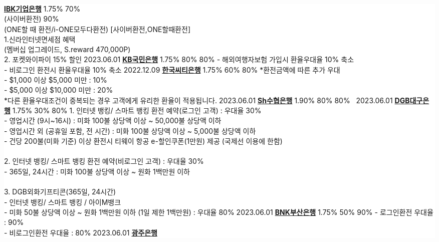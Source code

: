</tr>
<tr>
<th scope="row"><a class="fc2" href="http://www.ibk.co.kr/main.html" target="_blank" rel="noopener"><b>IBK기업은행</b></a></th>
<td class="ac" style="text-align: center;">1.75%</td>
<td class="ac" style="text-align: center;">70%<br />(사이버환전)</td>
<td class="ac" style="text-align: center;">90%<br />(ONE할 때 환전/i-ONE모두다환전)</td>
<td>[사이버환전,ONE할때환전]<br />1.신라인터넷면세점 혜택 <br />(멤버십 업그레이드, S.reward 470,000P)<br />2. 포켓와이파이 15% 할인</td>
<td class="ac" style="text-align: center;">2023.06.01</td>
</tr>
<tr>
<th scope="row"><a class="fc2" href="https://www.kbstar.com/" target="_blank" rel="noopener"><b>KB국민은행</b></a></th>
<td class="ac" style="text-align: center;">1.75%</td>
<td class="ac" style="text-align: center;">80%</td>
<td class="ac" style="text-align: center;">80%</td>
<td>- 해외여행자보험 가입시 환율우대율 10% 축소<br />- 비로그인 환전시 환율우대율 10% 축소</td>
<td class="ac" style="text-align: center;">2022.12.09</td>
</tr>
<tr>
<th scope="row"><a class="fc2" href="https://www.citibank.co.kr" target="_blank" rel="noopener"><b>한국씨티은행</b></a></th>
<td class="ac" style="text-align: center;">1.75%</td>
<td class="ac" style="text-align: center;">60%</td>
<td class="ac" style="text-align: center;">80%</td>
<td>*환전금액에 따른 추가 우대 <br />- $1,000 이상 $5,000 미만 : 10%<br />- $5,000 이상 $10,000 미만 : 20%<br />*다른 환율우대조건이 중복되는 경우 고객에게 유리한 환율이 적용됩니다.</td>
<td class="ac" style="text-align: center;">2023.06.01</td>
</tr>
<tr>
<th scope="row"><a class="fc2" href="https://www.suhyup-bank.com/" target="_blank" rel="noopener"><b>Sh수협은행</b></a></th>
<td class="ac" style="text-align: center;">1.90%</td>
<td class="ac" style="text-align: center;">80%</td>
<td class="ac" style="text-align: center;">80%</td>
<td>&nbsp;</td>
<td class="ac" style="text-align: center;">2023.06.01</td>
</tr>
<tr>
<th scope="row"><a class="fc2" href="https://www.dgb.co.kr/dgb_ebz_main.jsp" target="_blank" rel="noopener"><b>DGB대구은행</b></a></th>
<td class="ac" style="text-align: center;">1.75%</td>
<td class="ac" style="text-align: center;">30%</td>
<td class="ac" style="text-align: center;">80%</td>
<td>1. 인터넷 뱅킹/ 스마트 뱅킹 환전 예약(로그인 고객) : 우대율 30%<br />- 영업시간 (9시~16시) : 미화 100불 상당액 이상 ~ 50,000불 상당액 이하<br />- 영업시간 외 (공휴일 포함, 전 시간) : 미화 100불 상당액 이상 ~ 5,000불 상당액 이하<br />- 건당 200불(미화 기준) 이상 환전시 티웨이 항공 e-할인쿠폰(1만원) 제공 (국제선 이용에 한함)<br /><br />2. 인터넷 뱅킹/ 스마트 뱅킹 환전 예약(비로그인 고객) : 우대율 30%<br />- 365일, 24시간 : 미화 100불 상당액 이상 ~ 원화 1백만원 이하 <br /><br />3. DGB외화기프티콘(365일, 24시간)<br />- 인터넷 뱅킹/ 스마트 뱅킹 / 아이M뱅크<br />- 미화 50불 상당액 이상 ~ 원화 1백만원 이하 (1일 제한 1백만원) : 우대율 80%</td>
<td class="ac" style="text-align: center;">2023.06.01</td>
</tr>
<tr>
<th scope="row"><a class="fc2" href="https://www.busanbank.co.kr/" target="_blank" rel="noopener"><b>BNK부산은행</b></a></th>
<td class="ac" style="text-align: center;">1.75%</td>
<td class="ac" style="text-align: center;">50%</td>
<td class="ac" style="text-align: center;">90%</td>
<td>- 로그인환전 우대율 : 90%<br />- 비로그인환전 우대율 : 80%</td>
<td class="ac" style="text-align: center;">2023.06.01</td>
</tr>
<tr>
<th scope="row"><a class="fc2" href="http://www.kjbank.com/banking/index.jsp" target="_blank" rel="noopener"><b>광주은행</b></a></th>